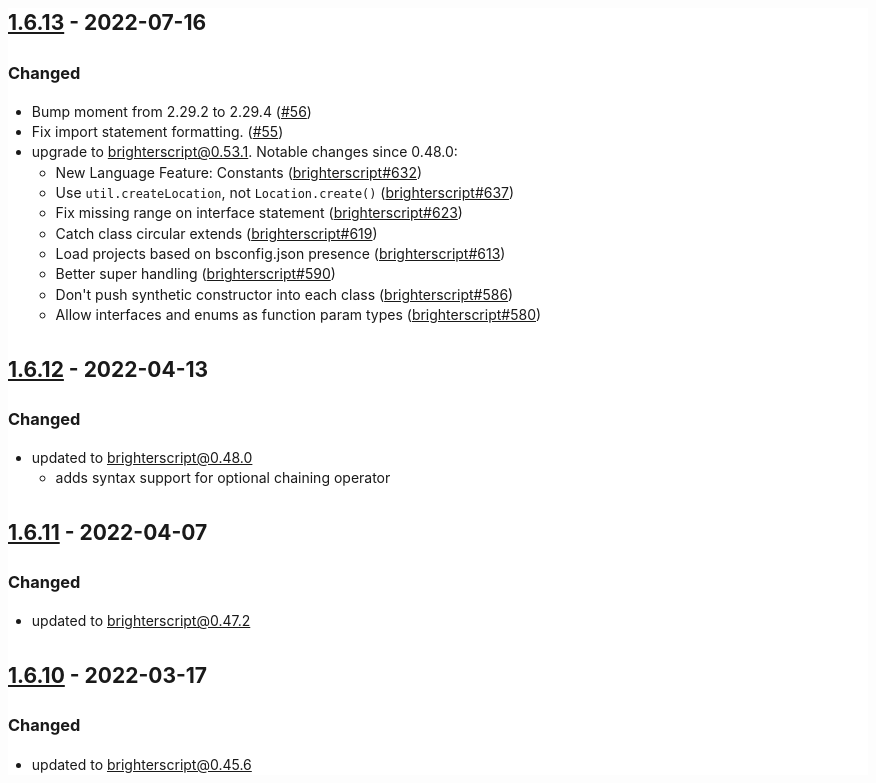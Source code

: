 

## [1.6.13](https://github.com/rokucommunity/brighterscript-formatter/compare/v1.6.12...v1.6.13) - 2022-07-16
### Changed
 - Bump moment from 2.29.2 to 2.29.4 ([#56](https://github.com/rokucommunity/brighterscript-formatter/pull/56))
 - Fix import statement formatting. ([#55](https://github.com/rokucommunity/brighterscript-formatter/pull/55))
 - upgrade to [brighterscript@0.53.1](https://github.com/rokucommunity/brighterscript/blob/master/CHANGELOG.md#0531---2022-07-15). Notable changes since 0.48.0:
     - New Language Feature: Constants ([brighterscript#632](https://github.com/rokucommunity/brighterscript/pull/632))
     - Use `util.createLocation`, not `Location.create()` ([brighterscript#637](https://github.com/rokucommunity/brighterscript/pull/637))
     - Fix missing range on interface statement ([brighterscript#623](https://github.com/rokucommunity/brighterscript/pull/623))
     - Catch class circular extends ([brighterscript#619](https://github.com/rokucommunity/brighterscript/pull/619))
     - Load projects based on bsconfig.json presence ([brighterscript#613](https://github.com/rokucommunity/brighterscript/pull/613))
     - Better super handling ([brighterscript#590](https://github.com/rokucommunity/brighterscript/pull/590))
     - Don't push synthetic constructor into each class ([brighterscript#586](https://github.com/rokucommunity/brighterscript/pull/586))
     - Allow interfaces and enums as function param types ([brighterscript#580](https://github.com/rokucommunity/brighterscript/pull/580))



## [1.6.12](https://github.com/RokuCommunity/brighterscript-formatter/compare/v1.6.11...v1.6.12) - 2022-04-13
### Changed
 - updated to [brighterscript@0.48.0](https://github.com/rokucommunity/brighterscript/blob/master/CHANGELOG.md#0480---2022-04-13)
    - adds syntax support for optional chaining operator



## [1.6.11](https://github.com/RokuCommunity/brighterscript-formatter/compare/v1.6.10...v1.6.11) - 2022-04-07
### Changed
 - updated to [brighterscript@0.47.2](https://github.com/rokucommunity/brighterscript/blob/master/CHANGELOG.md#0472---2022-04-07)



## [1.6.10](https://github.com/RokuCommunity/brighterscript-formatter/compare/v1.6.9...v1.6.10) - 2022-03-17
### Changed
 - updated to [brighterscript@0.45.6](https://github.com/rokucommunity/brighterscript/blob/master/CHANGELOG.md#0456---2022-03-17)
